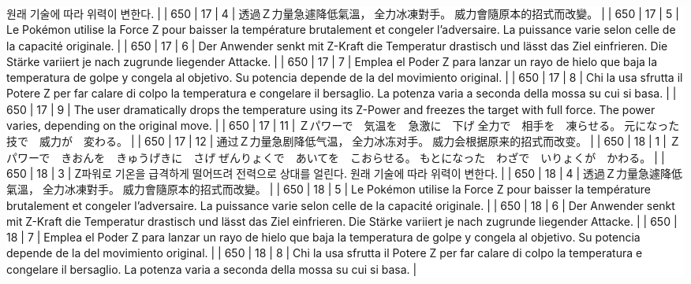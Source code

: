 원래 기술에 따라 위력이 변한다.                                                                                                                                |
| 650     | 17               | 4           | 透過Ｚ力量急遽降低氣溫，
全力冰凍對手。
威力會隨原本的招式而改變。                                                                                                                                                 |
| 650     | 17               | 5           | Le Pokémon utilise la Force Z pour baisser la
température brutalement et congeler l’adversaire. La
puissance varie selon celle de la capacité originale.                           |
| 650     | 17               | 6           | Der Anwender senkt mit Z-Kraft die Temperatur
drastisch und lässt das Ziel einfrieren. Die Stärke
variiert je nach zugrunde liegender Attacke.                                     |
| 650     | 17               | 7           | Emplea el Poder Z para lanzar un rayo de hielo que
baja la temperatura de golpe y congela al objetivo.
Su potencia depende de la del movimiento original.                          |
| 650     | 17               | 8           | Chi la usa sfrutta il Potere Z per far calare di colpo
la temperatura e congelare il bersaglio. La potenza
varia a seconda della mossa su cui si basa.                             |
| 650     | 17               | 9           | The user dramatically drops the temperature using
its Z-Power and freezes the target with full force.
The power varies, depending on the original move.                            |
| 650     | 17               | 11          | Ｚパワーで　気温を　急激に　下げ
全力で　相手を　凍らせる。
元になった　技で　威力が　変わる。                                                                                                                                   |
| 650     | 17               | 12          | 通过Ｚ力量急剧降低气温，
全力冰冻对手。
威力会根据原来的招式而改变。                                                                                                                                                |
| 650     | 18               | 1           | Ｚパワーで　きおんを　きゅうげきに　さげ
ぜんりょくで　あいてを　こおらせる。
もとになった　わざで　いりょくが　かわる。                                                                                                                      |
| 650     | 18               | 3           | Z파워로 기온을 급격하게 떨어뜨려
전력으로 상대를 얼린다.
원래 기술에 따라 위력이 변한다.                                                                                                                                |
| 650     | 18               | 4           | 透過Ｚ力量急遽降低氣溫，
全力冰凍對手。
威力會隨原本的招式而改變。                                                                                                                                                 |
| 650     | 18               | 5           | Le Pokémon utilise la Force Z pour baisser la
température brutalement et congeler l’adversaire. La
puissance varie selon celle de la capacité originale.                           |
| 650     | 18               | 6           | Der Anwender senkt mit Z-Kraft die Temperatur
drastisch und lässt das Ziel einfrieren. Die Stärke
variiert je nach zugrunde liegender Attacke.                                     |
| 650     | 18               | 7           | Emplea el Poder Z para lanzar un rayo de hielo que
baja la temperatura de golpe y congela al objetivo.
Su potencia depende de la del movimiento original.                          |
| 650     | 18               | 8           | Chi la usa sfrutta il Potere Z per far calare di colpo
la temperatura e congelare il bersaglio. La potenza
varia a seconda della mossa su cui si basa.                             |